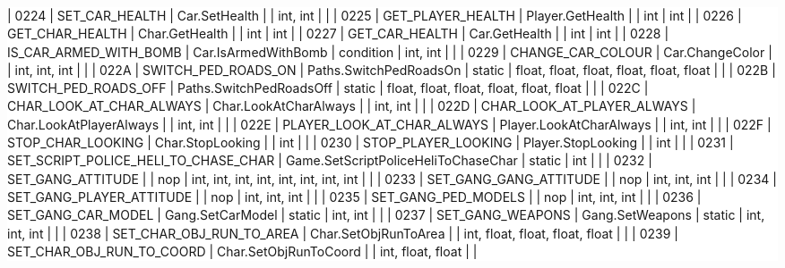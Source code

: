 | 0224   | SET_CAR_HEALTH                                  | Car.SetHealth                                       |                            | int, int                                                                               |                            |
| 0225   | GET_PLAYER_HEALTH                               | Player.GetHealth                                    |                            | int                                                                                    | int                        |
| 0226   | GET_CHAR_HEALTH                                 | Char.GetHealth                                      |                            | int                                                                                    | int                        |
| 0227   | GET_CAR_HEALTH                                  | Car.GetHealth                                       |                            | int                                                                                    | int                        |
| 0228   | IS_CAR_ARMED_WITH_BOMB                          | Car.IsArmedWithBomb                                 | condition                  | int, int                                                                               |                            |
| 0229   | CHANGE_CAR_COLOUR                               | Car.ChangeColor                                     |                            | int, int, int                                                                          |                            |
| 022A   | SWITCH_PED_ROADS_ON                             | Paths.SwitchPedRoadsOn                              | static                     | float, float, float, float, float, float                                               |                            |
| 022B   | SWITCH_PED_ROADS_OFF                            | Paths.SwitchPedRoadsOff                             | static                     | float, float, float, float, float, float                                               |                            |
| 022C   | CHAR_LOOK_AT_CHAR_ALWAYS                        | Char.LookAtCharAlways                               |                            | int, int                                                                               |                            |
| 022D   | CHAR_LOOK_AT_PLAYER_ALWAYS                      | Char.LookAtPlayerAlways                             |                            | int, int                                                                               |                            |
| 022E   | PLAYER_LOOK_AT_CHAR_ALWAYS                      | Player.LookAtCharAlways                             |                            | int, int                                                                               |                            |
| 022F   | STOP_CHAR_LOOKING                               | Char.StopLooking                                    |                            | int                                                                                    |                            |
| 0230   | STOP_PLAYER_LOOKING                             | Player.StopLooking                                  |                            | int                                                                                    |                            |
| 0231   | SET_SCRIPT_POLICE_HELI_TO_CHASE_CHAR            | Game.SetScriptPoliceHeliToChaseChar                 | static                     | int                                                                                    |                            |
| 0232   | SET_GANG_ATTITUDE                               |                                                     | nop                        | int, int, int, int, int, int, int, int                                                 |                            |
| 0233   | SET_GANG_GANG_ATTITUDE                          |                                                     | nop                        | int, int, int                                                                          |                            |
| 0234   | SET_GANG_PLAYER_ATTITUDE                        |                                                     | nop                        | int, int, int                                                                          |                            |
| 0235   | SET_GANG_PED_MODELS                             |                                                     | nop                        | int, int, int                                                                          |                            |
| 0236   | SET_GANG_CAR_MODEL                              | Gang.SetCarModel                                    | static                     | int, int                                                                               |                            |
| 0237   | SET_GANG_WEAPONS                                | Gang.SetWeapons                                     | static                     | int, int, int                                                                          |                            |
| 0238   | SET_CHAR_OBJ_RUN_TO_AREA                        | Char.SetObjRunToArea                                |                            | int, float, float, float, float                                                        |                            |
| 0239   | SET_CHAR_OBJ_RUN_TO_COORD                       | Char.SetObjRunToCoord                               |                            | int, float, float                                                                      |                            |